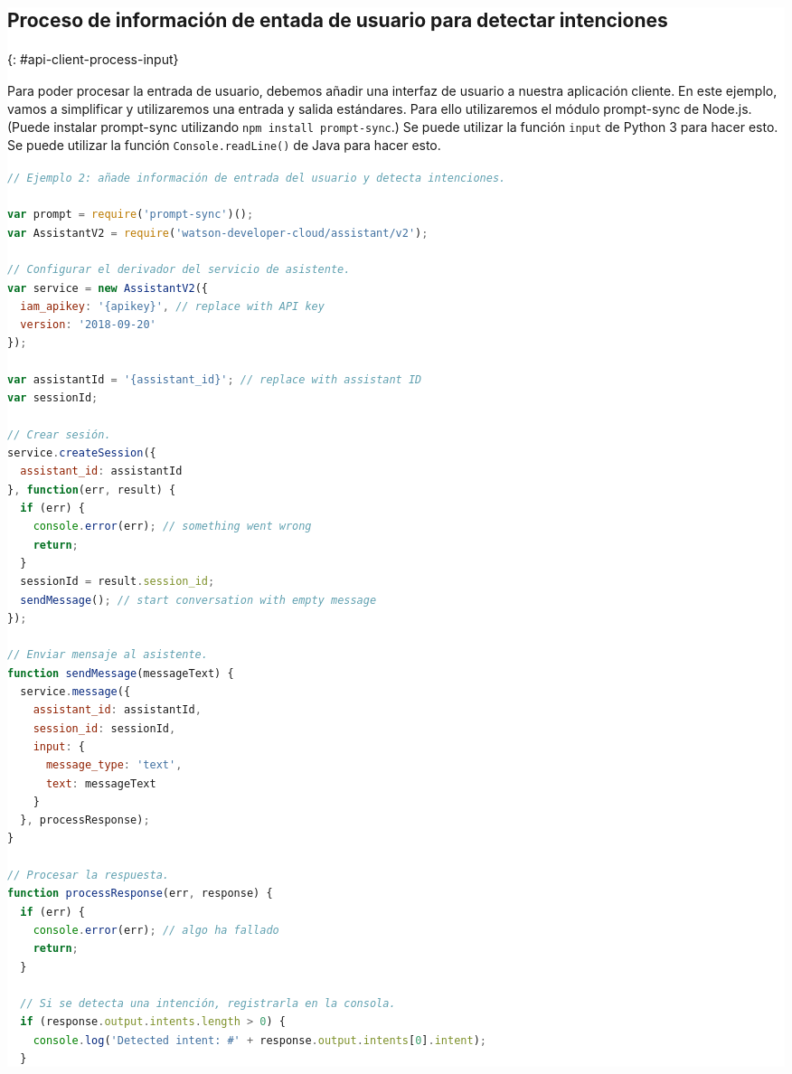 ## Proceso de información de entada de usuario para detectar intenciones
{: #api-client-process-input}

Para poder procesar la entrada de usuario, debemos añadir una interfaz de usuario a nuestra aplicación cliente. En este ejemplo, vamos a simplificar y utilizaremos una entrada y salida estándares.
<span class="ph style-scope doc-content" data-hd-programlang="javascript">Para ello utilizaremos el módulo prompt-sync de Node.js. (Puede instalar prompt-sync utilizando `npm install prompt-sync`.)</span>
<span class="ph style-scope doc-content" data-hd-programlang="python">Se puede utilizar la función `input` de Python 3 para hacer esto. </span>
<span class="ph style-scope doc-content" data-hd-programlang="java">Se puede utilizar la función `Console.readLine()` de Java para hacer esto.</span>

```javascript
// Ejemplo 2: añade información de entrada del usuario y detecta intenciones.

var prompt = require('prompt-sync')();
var AssistantV2 = require('watson-developer-cloud/assistant/v2');

// Configurar el derivador del servicio de asistente.
var service = new AssistantV2({
  iam_apikey: '{apikey}', // replace with API key
  version: '2018-09-20'
});

var assistantId = '{assistant_id}'; // replace with assistant ID
var sessionId;

// Crear sesión.
service.createSession({
  assistant_id: assistantId
}, function(err, result) {
  if (err) {
    console.error(err); // something went wrong
    return;
  }
  sessionId = result.session_id;
  sendMessage(); // start conversation with empty message
});

// Enviar mensaje al asistente.
function sendMessage(messageText) {
  service.message({
    assistant_id: assistantId,
    session_id: sessionId,
    input: {
      message_type: 'text',
      text: messageText
    }
  }, processResponse);
}

// Procesar la respuesta.
function processResponse(err, response) {
  if (err) {
    console.error(err); // algo ha fallado
    return;
  }

  // Si se detecta una intención, registrarla en la consola.
  if (response.output.intents.length > 0) {
    console.log('Detected intent: #' + response.output.intents[0].intent);
  }
```